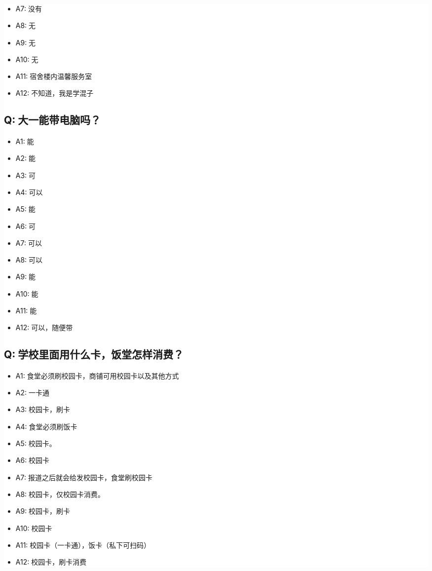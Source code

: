 - A7: 没有

- A8: 无

- A9: 无

- A10: 无

- A11: 宿舍楼内温馨服务室

- A12: 不知道，我是学混子

## Q: 大一能带电脑吗？

- A1: 能

- A2: 能

- A3: 可

- A4: 可以

- A5: 能

- A6: 可

- A7: 可以

- A8: 可以

- A9: 能

- A10: 能

- A11: 能

- A12: 可以，随便带

## Q: 学校里面用什么卡，饭堂怎样消费？

- A1: 食堂必须刷校园卡，商铺可用校园卡以及其他方式

- A2: 一卡通

- A3: 校园卡，刷卡

- A4: 食堂必须刷饭卡

- A5: 校园卡。

- A6: 校园卡

- A7: 报道之后就会给发校园卡，食堂刷校园卡

- A8: 校园卡，仅校园卡消费。

- A9: 校园卡，刷卡

- A10: 校园卡

- A11: 校园卡（一卡通），饭卡（私下可扫码）

- A12: 校园卡，刷卡消费

